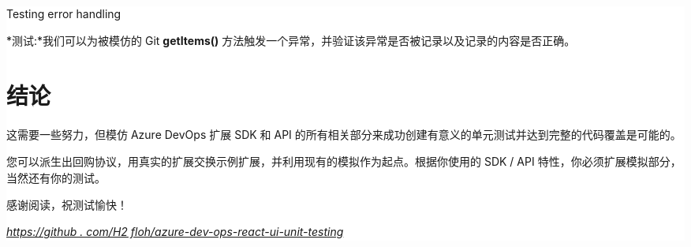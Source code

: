 Testing error handling

*测试:*我们可以为被模仿的 Git **getItems()** 方法触发一个异常，并验证该异常是否被记录以及记录的内容是否正确。

# 结论

这需要一些努力，但模仿 Azure DevOps 扩展 SDK 和 API 的所有相关部分来成功创建有意义的单元测试并达到完整的代码覆盖是可能的。

您可以派生出回购协议，用真实的扩展交换示例扩展，并利用现有的模拟作为起点。根据你使用的 SDK / API 特性，你必须扩展模拟部分，当然还有你的测试。

感谢阅读，祝测试愉快！

[*https://github . com/H2 floh/azure-dev-ops-react-ui-unit-testing*](https://github.com/h2floh/azure-dev-ops-react-ui-unit-testing)